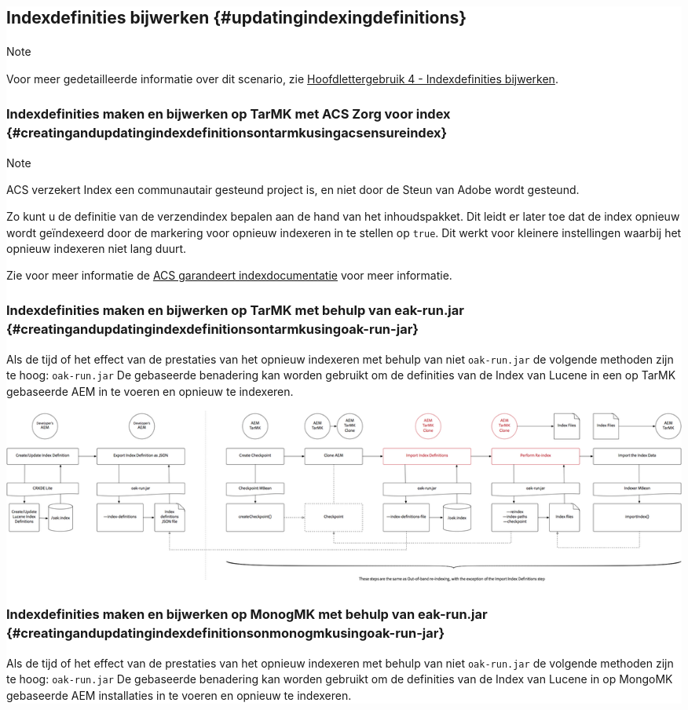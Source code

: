 ## Indexdefinities bijwerken {#updatingindexingdefinitions}

>[!NOTE]
>
>Voor meer gedetailleerde informatie over dit scenario, zie [Hoofdlettergebruik 4 - Indexdefinities bijwerken](/help/sites-deploying/oak-run-indexing-usecases.md#usecase4updatingindexdefinitions).

### Indexdefinities maken en bijwerken op TarMK met ACS Zorg voor index {#creatingandupdatingindexdefinitionsontarmkusingacsensureindex}

>[!NOTE]
>
>ACS verzekert Index een communautair gesteund project is, en niet door de Steun van Adobe wordt gesteund.

Zo kunt u de definitie van de verzendindex bepalen aan de hand van het inhoudspakket. Dit leidt er later toe dat de index opnieuw wordt geïndexeerd door de markering voor opnieuw indexeren in te stellen op `true`. Dit werkt voor kleinere instellingen waarbij het opnieuw indexeren niet lang duurt.

Zie voor meer informatie de [ACS garandeert indexdocumentatie](https://adobe-consulting-services.github.io/acs-aem-commons/features/ensure-oak-index/index.html) voor meer informatie.

### Indexdefinities maken en bijwerken op TarMK met behulp van eak-run.jar {#creatingandupdatingindexdefinitionsontarmkusingoak-run-jar}

Als de tijd of het effect van de prestaties van het opnieuw indexeren met behulp van niet `oak-run.jar` de volgende methoden zijn te hoog: `oak-run.jar` De gebaseerde benadering kan worden gebruikt om de definities van de Index van Lucene in een op TarMK gebaseerde AEM in te voeren en opnieuw te indexeren.

![Indexdefinities maken en bijwerken op TarMK met behulp van eak-run.jar](assets/10.png)

### Indexdefinities maken en bijwerken op MonogMK met behulp van eak-run.jar {#creatingandupdatingindexdefinitionsonmonogmkusingoak-run-jar}

Als de tijd of het effect van de prestaties van het opnieuw indexeren met behulp van niet `oak-run.jar` de volgende methoden zijn te hoog: `oak-run.jar` De gebaseerde benadering kan worden gebruikt om de definities van de Index van Lucene in op MongoMK gebaseerde AEM installaties in te voeren en opnieuw te indexeren.

